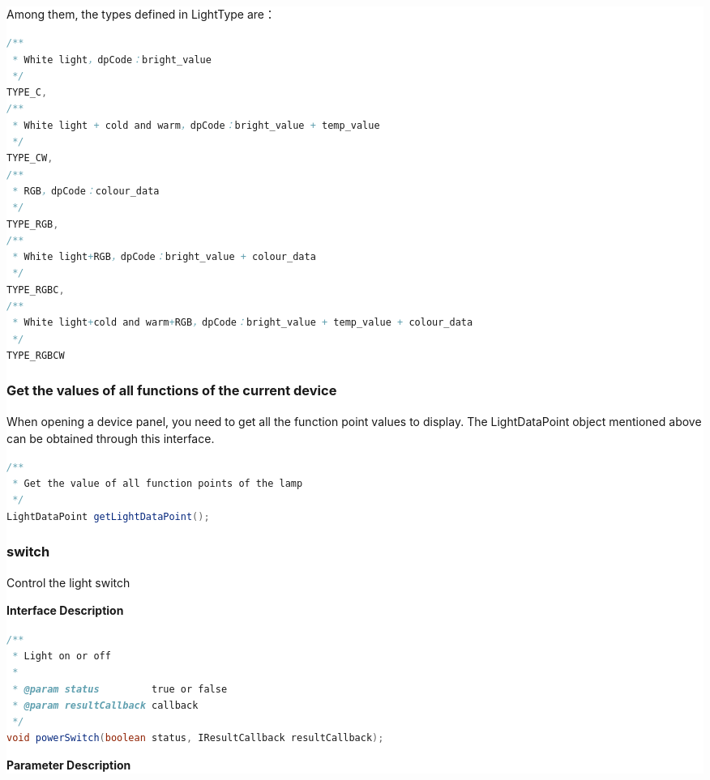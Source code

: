 Among them, the types defined in LightType are：

```java
/**
 * White light，dpCode：bright_value
 */
TYPE_C,
/**
 * White light + cold and warm，dpCode：bright_value + temp_value
 */
TYPE_CW,
/**
 * RGB，dpCode：colour_data
 */
TYPE_RGB,
/**
 * White light+RGB，dpCode：bright_value + colour_data
 */
TYPE_RGBC,
/**
 * White light+cold and warm+RGB，dpCode：bright_value + temp_value + colour_data
 */
TYPE_RGBCW
```

### Get the values of all functions of the current device

When opening a device panel, you need to get all the function point values to display. The LightDataPoint object mentioned above can be obtained through this interface.

```java
/**
 * Get the value of all function points of the lamp
 */
LightDataPoint getLightDataPoint();
```

### switch

Control the light switch

**Interface Description**

```java
/**
 * Light on or off
 *
 * @param status         true or false
 * @param resultCallback callback
 */
void powerSwitch(boolean status, IResultCallback resultCallback);
```

**Parameter Description**
